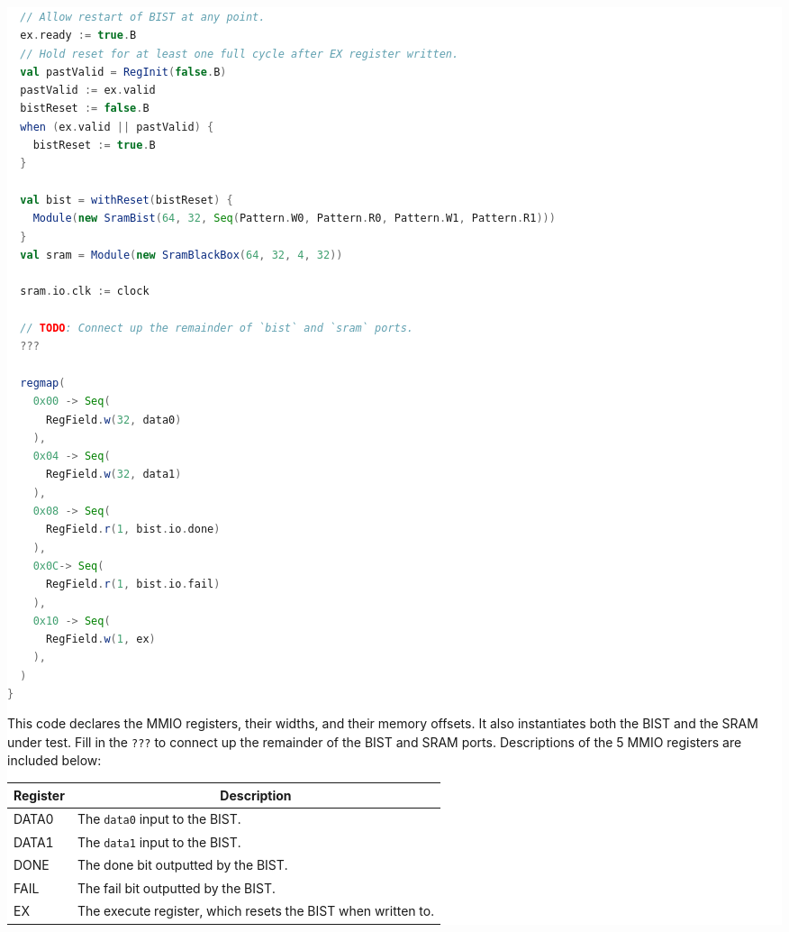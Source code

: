 ```scala
  // Allow restart of BIST at any point.
  ex.ready := true.B
  // Hold reset for at least one full cycle after EX register written.
  val pastValid = RegInit(false.B)
  pastValid := ex.valid
  bistReset := false.B
  when (ex.valid || pastValid) {
    bistReset := true.B
  }

  val bist = withReset(bistReset) {
    Module(new SramBist(64, 32, Seq(Pattern.W0, Pattern.R0, Pattern.W1, Pattern.R1)))
  }
  val sram = Module(new SramBlackBox(64, 32, 4, 32))

  sram.io.clk := clock

  // TODO: Connect up the remainder of `bist` and `sram` ports.
  ???

  regmap(
    0x00 -> Seq(
      RegField.w(32, data0)
    ),
    0x04 -> Seq(
      RegField.w(32, data1)
    ),
    0x08 -> Seq(
      RegField.r(1, bist.io.done)
    ),
    0x0C-> Seq(
      RegField.r(1, bist.io.fail)
    ),
    0x10 -> Seq(
      RegField.w(1, ex)
    ),
  )
}
```

This code declares the MMIO registers, their widths, and their memory offsets. It also instantiates
both the BIST and the SRAM under test. Fill in the `???` to connect up the remainder of the BIST and SRAM
ports. Descriptions of the 5 MMIO registers are included below:

| Register | Description |
| --- | --- |
| DATA0 | The `data0` input to the BIST. |
| DATA1 | The `data1` input to the BIST. |
| DONE | The done bit outputted by the BIST. |
| FAIL | The fail bit outputted by the BIST. |
| EX | The execute register, which resets the BIST when written to. |
